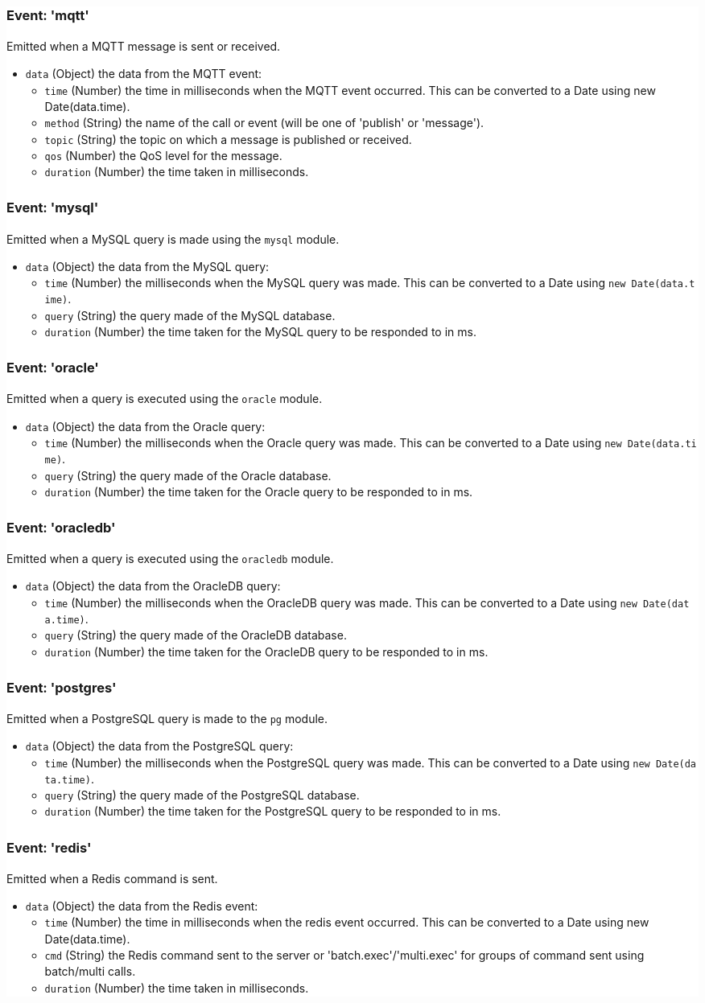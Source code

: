 ### Event: 'mqtt'
Emitted when a MQTT message is sent or received.
* `data` (Object) the data from the MQTT event:
    * `time` (Number) the time in milliseconds when the MQTT event occurred. This can be converted to a Date using new Date(data.time).
    * `method` (String) the name of the call or event (will be one of 'publish' or 'message').
    * `topic` (String) the topic on which a message is published or received.
    * `qos` (Number) the QoS level for the message.
    * `duration` (Number) the time taken in milliseconds.

### Event: 'mysql'
Emitted when a MySQL query is made using the `mysql` module.
* `data` (Object) the data from the MySQL query:
    * `time` (Number) the milliseconds when the MySQL query was made. This can be converted to a Date using `new Date(data.time)`.
    * `query` (String) the query made of the MySQL database.
    * `duration` (Number) the time taken for the MySQL query to be responded to in ms.

### Event: 'oracle'
Emitted when a query is executed using the `oracle` module.
* `data` (Object) the data from the Oracle query:
    * `time` (Number) the milliseconds when the Oracle query was made. This can be converted to a Date using `new Date(data.time)`.
    * `query` (String) the query made of the Oracle database.
    * `duration` (Number) the time taken for the Oracle query to be responded to in ms.

### Event: 'oracledb'
Emitted when a query is executed using the `oracledb` module.
* `data` (Object) the data from the OracleDB query:
    * `time` (Number) the milliseconds when the OracleDB query was made. This can be converted to a Date using `new Date(data.time)`.
    * `query` (String) the query made of the OracleDB database.
    * `duration` (Number) the time taken for the OracleDB query to be responded to in ms.

### Event: 'postgres'
Emitted when a PostgreSQL query is made to the `pg` module.
* `data` (Object) the data from the PostgreSQL query:
    * `time` (Number) the milliseconds when the PostgreSQL query was made. This can be converted to a Date using `new Date(data.time)`.
    * `query` (String) the query made of the PostgreSQL database.
    * `duration` (Number) the time taken for the PostgreSQL query to be responded to in ms.

### Event: 'redis'
Emitted when a Redis command is sent.
* `data` (Object) the data from the Redis event:
    * `time` (Number) the time in milliseconds when the redis event occurred. This can be converted to a Date using new Date(data.time).
    * `cmd` (String) the Redis command sent to the server or 'batch.exec'/'multi.exec' for groups of command sent using batch/multi calls.
    * `duration` (Number) the time taken in milliseconds.
